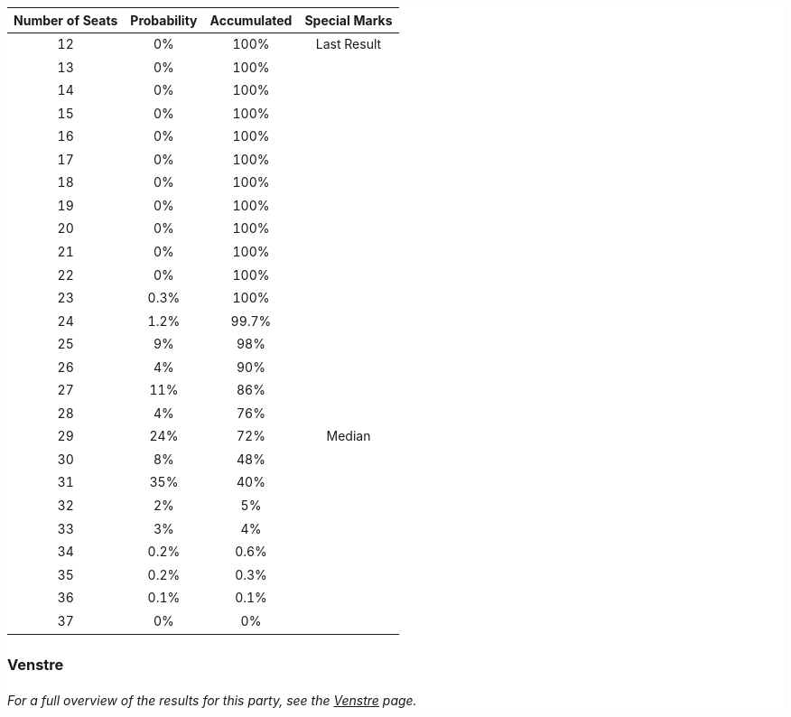 | Number of Seats | Probability | Accumulated | Special Marks |
|:---------------:|:-----------:|:-----------:|:-------------:|
| 12 | 0% | 100% | Last Result |
| 13 | 0% | 100% |  |
| 14 | 0% | 100% |  |
| 15 | 0% | 100% |  |
| 16 | 0% | 100% |  |
| 17 | 0% | 100% |  |
| 18 | 0% | 100% |  |
| 19 | 0% | 100% |  |
| 20 | 0% | 100% |  |
| 21 | 0% | 100% |  |
| 22 | 0% | 100% |  |
| 23 | 0.3% | 100% |  |
| 24 | 1.2% | 99.7% |  |
| 25 | 9% | 98% |  |
| 26 | 4% | 90% |  |
| 27 | 11% | 86% |  |
| 28 | 4% | 76% |  |
| 29 | 24% | 72% | Median |
| 30 | 8% | 48% |  |
| 31 | 35% | 40% |  |
| 32 | 2% | 5% |  |
| 33 | 3% | 4% |  |
| 34 | 0.2% | 0.6% |  |
| 35 | 0.2% | 0.3% |  |
| 36 | 0.1% | 0.1% |  |
| 37 | 0% | 0% |  |

### Venstre

*For a full overview of the results for this party, see the [Venstre](party-venstre.html) page.*
